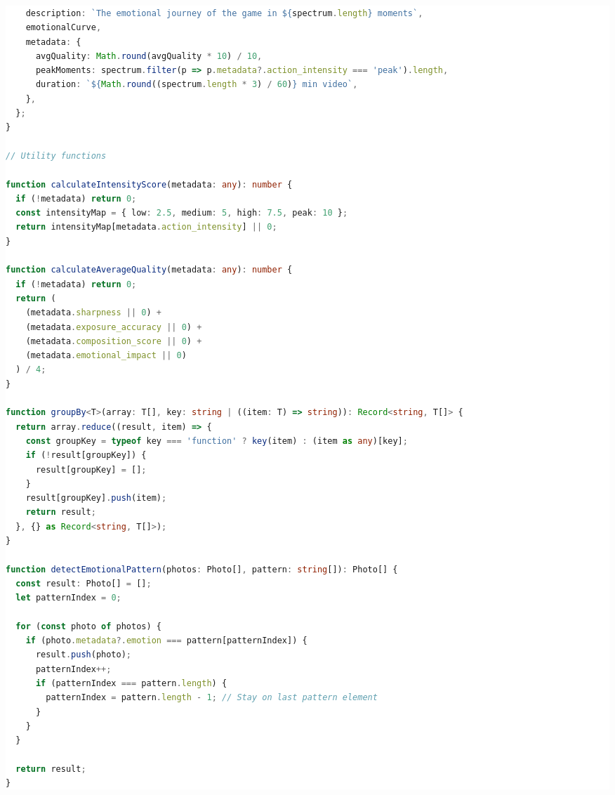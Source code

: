 ```typescript
    description: `The emotional journey of the game in ${spectrum.length} moments`,
    emotionalCurve,
    metadata: {
      avgQuality: Math.round(avgQuality * 10) / 10,
      peakMoments: spectrum.filter(p => p.metadata?.action_intensity === 'peak').length,
      duration: `${Math.round((spectrum.length * 3) / 60)} min video`,
    },
  };
}

// Utility functions

function calculateIntensityScore(metadata: any): number {
  if (!metadata) return 0;
  const intensityMap = { low: 2.5, medium: 5, high: 7.5, peak: 10 };
  return intensityMap[metadata.action_intensity] || 0;
}

function calculateAverageQuality(metadata: any): number {
  if (!metadata) return 0;
  return (
    (metadata.sharpness || 0) +
    (metadata.exposure_accuracy || 0) +
    (metadata.composition_score || 0) +
    (metadata.emotional_impact || 0)
  ) / 4;
}

function groupBy<T>(array: T[], key: string | ((item: T) => string)): Record<string, T[]> {
  return array.reduce((result, item) => {
    const groupKey = typeof key === 'function' ? key(item) : (item as any)[key];
    if (!result[groupKey]) {
      result[groupKey] = [];
    }
    result[groupKey].push(item);
    return result;
  }, {} as Record<string, T[]>);
}

function detectEmotionalPattern(photos: Photo[], pattern: string[]): Photo[] {
  const result: Photo[] = [];
  let patternIndex = 0;

  for (const photo of photos) {
    if (photo.metadata?.emotion === pattern[patternIndex]) {
      result.push(photo);
      patternIndex++;
      if (patternIndex === pattern.length) {
        patternIndex = pattern.length - 1; // Stay on last pattern element
      }
    }
  }

  return result;
}
```
